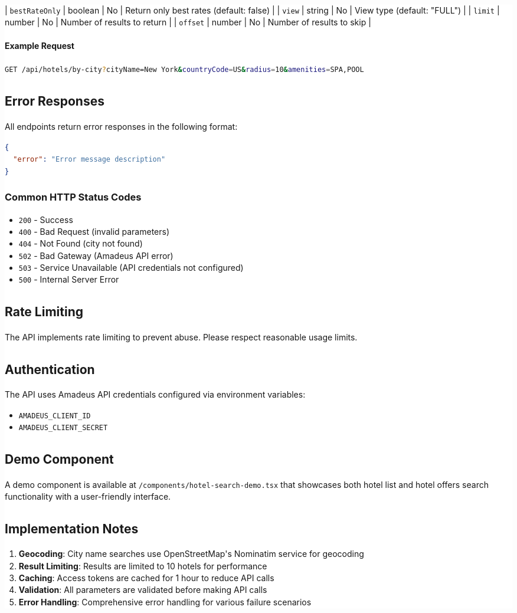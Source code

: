 | `bestRateOnly` | boolean | No | Return only best rates (default: false) |
| `view` | string | No | View type (default: "FULL") |
| `limit` | number | No | Number of results to return |
| `offset` | number | No | Number of results to skip |

#### Example Request

```bash
GET /api/hotels/by-city?cityName=New York&countryCode=US&radius=10&amenities=SPA,POOL
```

## Error Responses

All endpoints return error responses in the following format:

```json
{
  "error": "Error message description"
}
```

### Common HTTP Status Codes

- `200` - Success
- `400` - Bad Request (invalid parameters)
- `404` - Not Found (city not found)
- `502` - Bad Gateway (Amadeus API error)
- `503` - Service Unavailable (API credentials not configured)
- `500` - Internal Server Error

## Rate Limiting

The API implements rate limiting to prevent abuse. Please respect reasonable usage limits.

## Authentication

The API uses Amadeus API credentials configured via environment variables:
- `AMADEUS_CLIENT_ID`
- `AMADEUS_CLIENT_SECRET`

## Demo Component

A demo component is available at `/components/hotel-search-demo.tsx` that showcases both hotel list and hotel offers search functionality with a user-friendly interface.

## Implementation Notes

1. **Geocoding**: City name searches use OpenStreetMap's Nominatim service for geocoding
2. **Result Limiting**: Results are limited to 10 hotels for performance
3. **Caching**: Access tokens are cached for 1 hour to reduce API calls
4. **Validation**: All parameters are validated before making API calls
5. **Error Handling**: Comprehensive error handling for various failure scenarios
